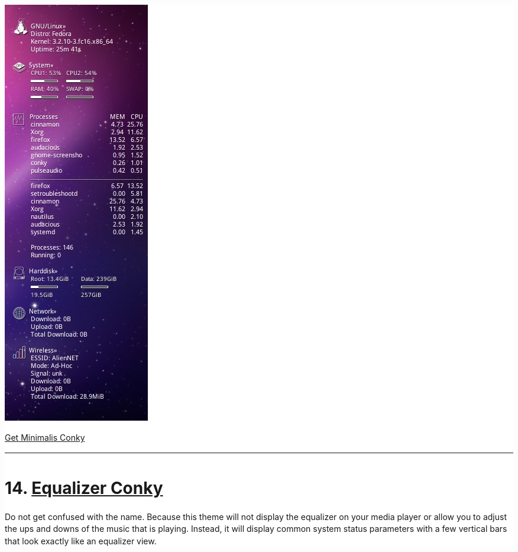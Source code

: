 ![Minimalis Conky](/assets/img/conky/minimalis-1.jpg)

<a href="https://www.gnome-look.org/p/1112273/" class="btn btn-success btn-lg" target="_blank" rel="noopener noreferrer"> Get Minimalis Conky </a>

---

# 14. [Equalizer Conky](https://www.gnome-look.org/p/1112402/)
Do not get confused with the name. Because this theme will not display the equalizer on your media player or allow you to adjust the ups and downs of the music that is playing. Instead, it will display common system status parameters with a few vertical bars that look exactly like an equalizer view.
